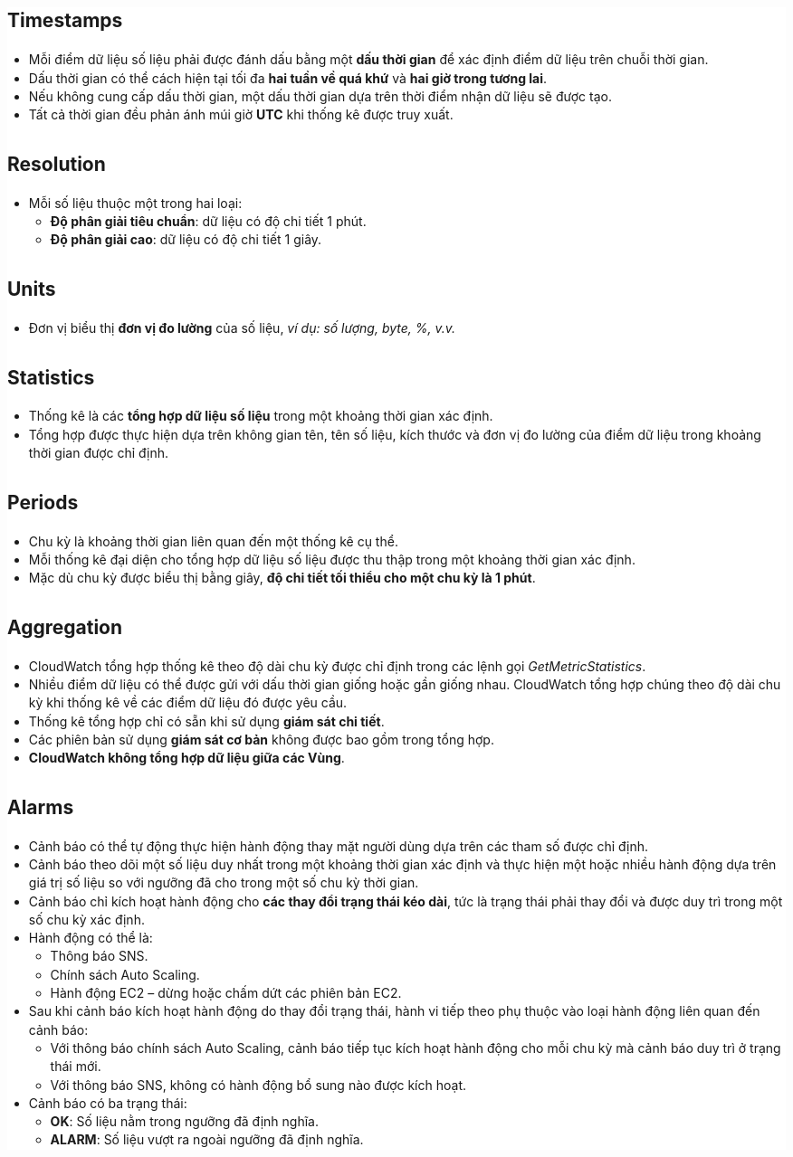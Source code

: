 ## Timestamps

- Mỗi điểm dữ liệu số liệu phải được đánh dấu bằng một **dấu thời gian** để xác định điểm dữ liệu trên chuỗi thời gian.
- Dấu thời gian có thể cách hiện tại tối đa **hai tuần về quá khứ** và **hai giờ trong tương lai**.
- Nếu không cung cấp dấu thời gian, một dấu thời gian dựa trên thời điểm nhận dữ liệu sẽ được tạo.
- Tất cả thời gian đều phản ánh múi giờ **UTC** khi thống kê được truy xuất.

## Resolution

- Mỗi số liệu thuộc một trong hai loại:
  - **Độ phân giải tiêu chuẩn**: dữ liệu có độ chi tiết 1 phút.
  - **Độ phân giải cao**: dữ liệu có độ chi tiết 1 giây.

## Units

- Đơn vị biểu thị **đơn vị đo lường** của số liệu, _ví dụ: số lượng, byte, %, v.v._

## Statistics

- Thống kê là các **tổng hợp dữ liệu số liệu** trong một khoảng thời gian xác định.
- Tổng hợp được thực hiện dựa trên không gian tên, tên số liệu, kích thước và đơn vị đo lường của điểm dữ liệu trong khoảng thời gian được chỉ định.

## Periods

- Chu kỳ là khoảng thời gian liên quan đến một thống kê cụ thể.
- Mỗi thống kê đại diện cho tổng hợp dữ liệu số liệu được thu thập trong một khoảng thời gian xác định.
- Mặc dù chu kỳ được biểu thị bằng giây, **độ chi tiết tối thiểu cho một chu kỳ là 1 phút**.

## Aggregation

- CloudWatch tổng hợp thống kê theo độ dài chu kỳ được chỉ định trong các lệnh gọi _GetMetricStatistics_.
- Nhiều điểm dữ liệu có thể được gửi với dấu thời gian giống hoặc gần giống nhau. CloudWatch tổng hợp chúng theo độ dài chu kỳ khi thống kê về các điểm dữ liệu đó được yêu cầu.
- Thống kê tổng hợp chỉ có sẵn khi sử dụng **giám sát chi tiết**.
- Các phiên bản sử dụng **giám sát cơ bản** không được bao gồm trong tổng hợp.
- **CloudWatch không tổng hợp dữ liệu giữa các Vùng**.

## Alarms

- Cảnh báo có thể tự động thực hiện hành động thay mặt người dùng dựa trên các tham số được chỉ định.
- Cảnh báo theo dõi một số liệu duy nhất trong một khoảng thời gian xác định và thực hiện một hoặc nhiều hành động dựa trên giá trị số liệu so với ngưỡng đã cho trong một số chu kỳ thời gian.
- Cảnh báo chỉ kích hoạt hành động cho **các thay đổi trạng thái kéo dài**, tức là trạng thái phải thay đổi và được duy trì trong một số chu kỳ xác định.
- Hành động có thể là:
  - Thông báo SNS.
  - Chính sách Auto Scaling.
  - Hành động EC2 – dừng hoặc chấm dứt các phiên bản EC2.
- Sau khi cảnh báo kích hoạt hành động do thay đổi trạng thái, hành vi tiếp theo phụ thuộc vào loại hành động liên quan đến cảnh báo:
  - Với thông báo chính sách Auto Scaling, cảnh báo tiếp tục kích hoạt hành động cho mỗi chu kỳ mà cảnh báo duy trì ở trạng thái mới.
  - Với thông báo SNS, không có hành động bổ sung nào được kích hoạt.
- Cảnh báo có ba trạng thái:
  - **OK**: Số liệu nằm trong ngưỡng đã định nghĩa.
  - **ALARM**: Số liệu vượt ra ngoài ngưỡng đã định nghĩa.